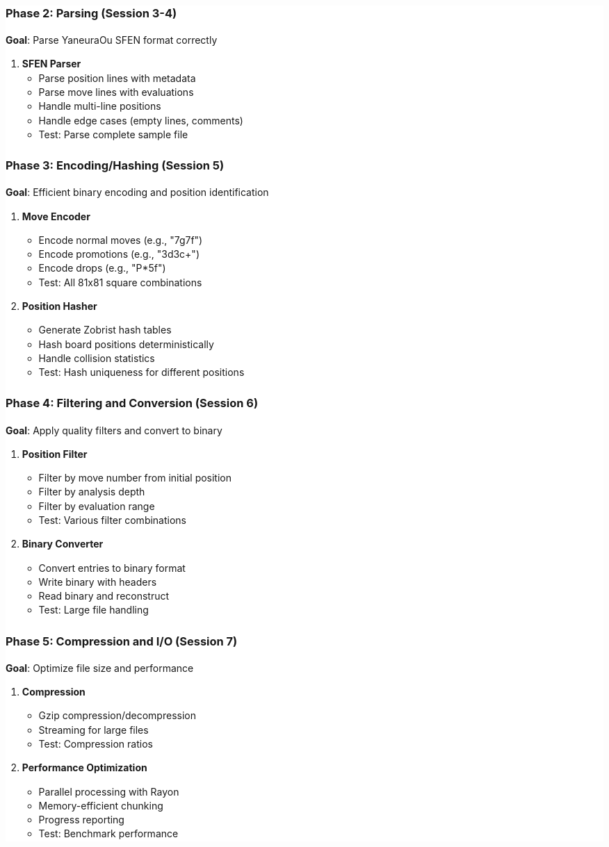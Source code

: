 ### Phase 2: Parsing (Session 3-4)
**Goal**: Parse YaneuraOu SFEN format correctly

1. **SFEN Parser**
   - Parse position lines with metadata
   - Parse move lines with evaluations
   - Handle multi-line positions
   - Handle edge cases (empty lines, comments)
   - Test: Parse complete sample file

### Phase 3: Encoding/Hashing (Session 5)
**Goal**: Efficient binary encoding and position identification

1. **Move Encoder**
   - Encode normal moves (e.g., "7g7f")
   - Encode promotions (e.g., "3d3c+")
   - Encode drops (e.g., "P*5f")
   - Test: All 81x81 square combinations

2. **Position Hasher**
   - Generate Zobrist hash tables
   - Hash board positions deterministically
   - Handle collision statistics
   - Test: Hash uniqueness for different positions

### Phase 4: Filtering and Conversion (Session 6)
**Goal**: Apply quality filters and convert to binary

1. **Position Filter**
   - Filter by move number from initial position
   - Filter by analysis depth
   - Filter by evaluation range
   - Test: Various filter combinations

2. **Binary Converter**
   - Convert entries to binary format
   - Write binary with headers
   - Read binary and reconstruct
   - Test: Large file handling

### Phase 5: Compression and I/O (Session 7)
**Goal**: Optimize file size and performance

1. **Compression**
   - Gzip compression/decompression
   - Streaming for large files
   - Test: Compression ratios

2. **Performance Optimization**
   - Parallel processing with Rayon
   - Memory-efficient chunking
   - Progress reporting
   - Test: Benchmark performance
